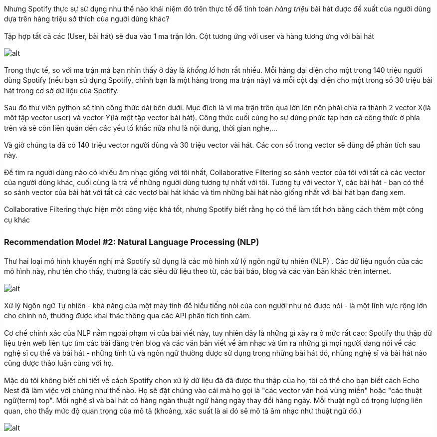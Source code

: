Nhưng Spotify thực sự sử dụng như thế nào khái niệm đó trên thực tế để tính toán *hàng triệu* bài hát được đề xuất của người dùng dựa trên hàng triệu sở thích của người dùng khác?

Tập hợp tất cả các (User, bài hát) sẽ đua vào 1 ma trận lớn. Cột tương ứng với user và hàng tương ứng với bài hát

![alt](https://drive.google.com/uc?id=0B05rqFCwNCjkaWJkNXdydzBVSm8&export=download)

Trong thực tế, so với ma trận mà bạn nhìn thấy ở đây là *khổng lồ* hơn rất nhiều. Mỗi hàng đại diện cho một trong 140 triệu người dùng Spotify (nếu bạn sử dụng Spotify, chính bạn là một hàng trong ma trận này) và mỗi cột đại diện cho một trong số 30 triệu bài hát trong cơ sở dữ liệu của Spotify.

Sau đó thư viên python sẽ tính công thức dài bên dưới. Mục đích là vì ma trận trên quá lớn lên nên phải chỉa ra thành 2 vector X(là môt tập vector user) và vector Y(là một tập vector bài hát). Công thức cuối cùng họ sự dùng phức tạp hơn cả công thức ở phía trên và sẽ còn liên quán đến các yếu tố khắc nữa như là nội dung, thời gian nghe,...

Và giờ chúng ta đã có 140 triệu vector người dùng và 30 triệu vector vài hát. Các con số trong vector sẽ dùng để phân tích sau này.

Để tìm ra người dùng nào có khiếu âm nhạc giống với tôi nhất, Collaborative Filtering so sánh vector của tôi với tất cả các vector của người dùng khác, cuối cùng là trả về những người dùng tương tự nhất với tôi. Tương tự với vector Y, các bài hát - bạn có thể so sánh vector của bài hát với tất cả các vectơ bài hát khác và tìm những bài hát nào giống nhất với bài hát bạn đang xem.

Collaborative Filtering thực hiện một công việc khá tốt, nhưng Spotify biết rằng họ có thể làm tốt hơn bằng cách thêm một công cụ khác

### Recommendation Model #2: Natural Language Processing (NLP)

Thư hai loại mô hình khuyến nghị mà Spotify sử dụng là các mô hình xử lý ngôn ngữ tự nhiên (NLP) . Các dữ liệu nguồn của các mô hình này, như tên cho thấy, thường là các siêu dữ liệu theo từ, các bài báo, blog và các văn bản khác trên internet.

![alt](https://drive.google.com/uc?id=0B05rqFCwNCjkMl82ZkVCZWZOX2s&export=download)

Xử lý Ngôn ngữ Tự nhiên - khả năng của một máy tính để hiểu tiếng nói của con người như nó được nói - là một lĩnh vực rộng lớn cho chính nó, thường được khai thác thông qua các API phân tích tình cảm.

Cơ chế chính xác của NLP nằm ngoài phạm vi của bài viết này, tuy nhiên đây là những gì xảy ra ở mức rất cao: Spotify thu thập dữ liệu trên web liên tục tìm các bài đăng trên blog và các văn bản viết về âm nhạc và tìm ra những gì mọi người đang nói về các nghệ sĩ cụ thể và bài hát - những tính từ và ngôn ngữ thường được sử dụng trong những bài hát đó, những nghệ sĩ và bài hát nào cũng được thảo luận cùng với họ.

Mặc dù tôi không biết chi tiết về cách Spotify chọn xử lý dữ liệu đã đã được thu thập của họ, tôi có thể cho bạn biết cách Echo Nest đã làm việc với chúng như thế nào. Họ sẽ đặt chúng vào cái mà họ gọi là "các vector văn hoá vùng miền" hoặc "các thuật ngữ(term) top". Mỗi nghệ sĩ và bài hát có hàng ngàn thuật ngữ hàng ngày thay đổi hàng ngày. Mỗi thuật ngữ có trọng lượng liên quan, cho thấy mức độ quan trọng của mô tả (khoảng, xác suất là ai đó sẽ mô tả âm nhạc như thuật ngữ đó.)

![alt](https://drive.google.com/uc?id=0B05rqFCwNCjkQ01jNHI5eXZnV0E&export=download)
